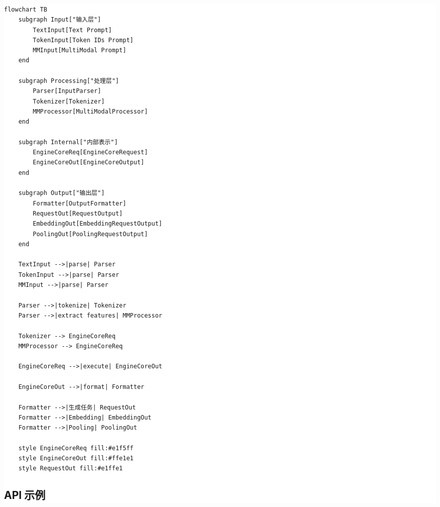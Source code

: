 ```mermaid
flowchart TB
    subgraph Input["输入层"]
        TextInput[Text Prompt]
        TokenInput[Token IDs Prompt]
        MMInput[MultiModal Prompt]
    end
    
    subgraph Processing["处理层"]
        Parser[InputParser]
        Tokenizer[Tokenizer]
        MMProcessor[MultiModalProcessor]
    end
    
    subgraph Internal["内部表示"]
        EngineCoreReq[EngineCoreRequest]
        EngineCoreOut[EngineCoreOutput]
    end
    
    subgraph Output["输出层"]
        Formatter[OutputFormatter]
        RequestOut[RequestOutput]
        EmbeddingOut[EmbeddingRequestOutput]
        PoolingOut[PoolingRequestOutput]
    end
    
    TextInput -->|parse| Parser
    TokenInput -->|parse| Parser
    MMInput -->|parse| Parser
    
    Parser -->|tokenize| Tokenizer
    Parser -->|extract features| MMProcessor
    
    Tokenizer --> EngineCoreReq
    MMProcessor --> EngineCoreReq
    
    EngineCoreReq -->|execute| EngineCoreOut
    
    EngineCoreOut -->|format| Formatter
    
    Formatter -->|生成任务| RequestOut
    Formatter -->|Embedding| EmbeddingOut
    Formatter -->|Pooling| PoolingOut
    
    style EngineCoreReq fill:#e1f5ff
    style EngineCoreOut fill:#ffe1e1
    style RequestOut fill:#e1ffe1
```

## API 示例
